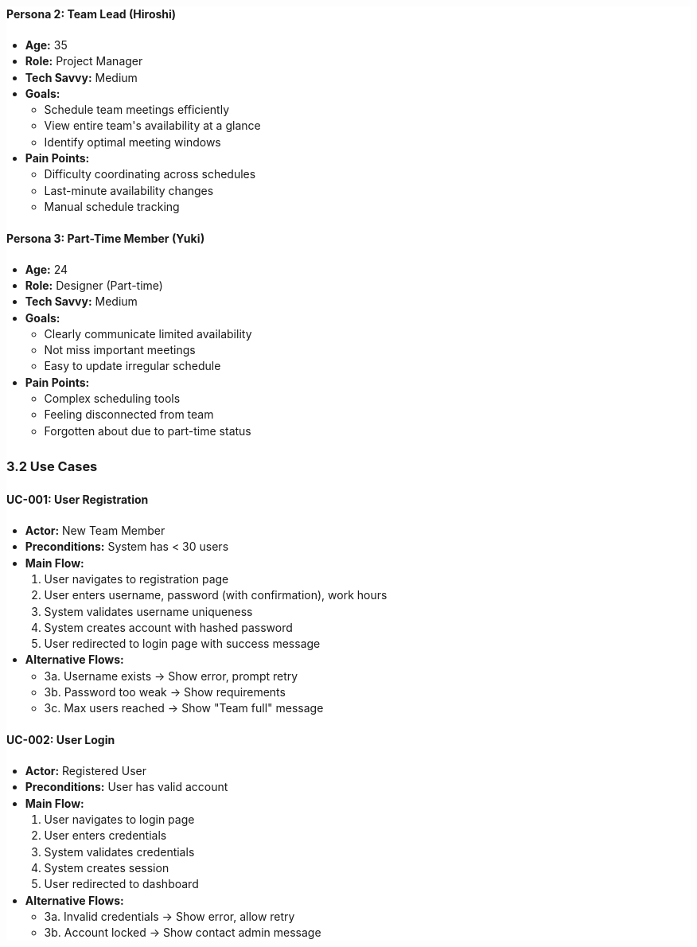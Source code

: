 #### Persona 2: Team Lead (Hiroshi)
- **Age:** 35
- **Role:** Project Manager
- **Tech Savvy:** Medium
- **Goals:**
  - Schedule team meetings efficiently
  - View entire team's availability at a glance
  - Identify optimal meeting windows
- **Pain Points:**
  - Difficulty coordinating across schedules
  - Last-minute availability changes
  - Manual schedule tracking

#### Persona 3: Part-Time Member (Yuki)
- **Age:** 24
- **Role:** Designer (Part-time)
- **Tech Savvy:** Medium
- **Goals:**
  - Clearly communicate limited availability
  - Not miss important meetings
  - Easy to update irregular schedule
- **Pain Points:**
  - Complex scheduling tools
  - Feeling disconnected from team
  - Forgotten about due to part-time status

### 3.2 Use Cases

#### UC-001: User Registration
- **Actor:** New Team Member
- **Preconditions:** System has < 30 users
- **Main Flow:**
  1. User navigates to registration page
  2. User enters username, password (with confirmation), work hours
  3. System validates username uniqueness
  4. System creates account with hashed password
  5. User redirected to login page with success message
- **Alternative Flows:**
  - 3a. Username exists → Show error, prompt retry
  - 3b. Password too weak → Show requirements
  - 3c. Max users reached → Show "Team full" message

#### UC-002: User Login
- **Actor:** Registered User
- **Preconditions:** User has valid account
- **Main Flow:**
  1. User navigates to login page
  2. User enters credentials
  3. System validates credentials
  4. System creates session
  5. User redirected to dashboard
- **Alternative Flows:**
  - 3a. Invalid credentials → Show error, allow retry
  - 3b. Account locked → Show contact admin message
